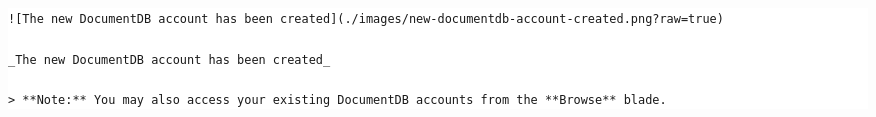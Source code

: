 	![The new DocumentDB account has been created](./images/new-documentdb-account-created.png?raw=true)

	_The new DocumentDB account has been created_

	> **Note:** You may also access your existing DocumentDB accounts from the **Browse** blade.
